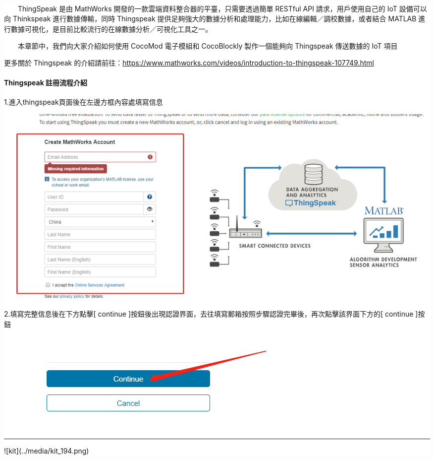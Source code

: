 　　ThingSpeak 是由 MathWorks 開發的一款雲端資料整合器的平臺，只需要透過簡單 RESTful API 請求，用戶使用自己的 IoT 設備可以向 Thinkspeak 進行數據傳輸，同時 Thingspeak 提供足夠強大的數據分析和處理能力，比如在線編輯／調校數據，或者結合 MATLAB 進行數據可視化，是目前比較流行的在線數據分析／可視化工具之一。

　　本章節中，我們向大家介紹如何使用 CocoMod 電子模組和 CocoBlockly 製作一個能夠向 Thingspeak 傳送數據的 IoT 項目

更多關於 Thingspeak 的介紹請前往：https://www.mathworks.com/videos/introduction-to-thingspeak-107749.html
#### Thingspeak 註冊流程介紹
1.進入thingspeak頁面後在左邊方框內容處填寫信息

![kit](../media/kit_192.png)

2.填寫完整信息後在下方點擊\[ continue \]按鈕後出現認證界面，去往填寫郵箱按照步驟認證完畢後，再次點擊該界面下方的\[ continue \]按鈕

![kit](../media/kit_193.png)
<hr/>
![kit](../media/kit_194.png)
